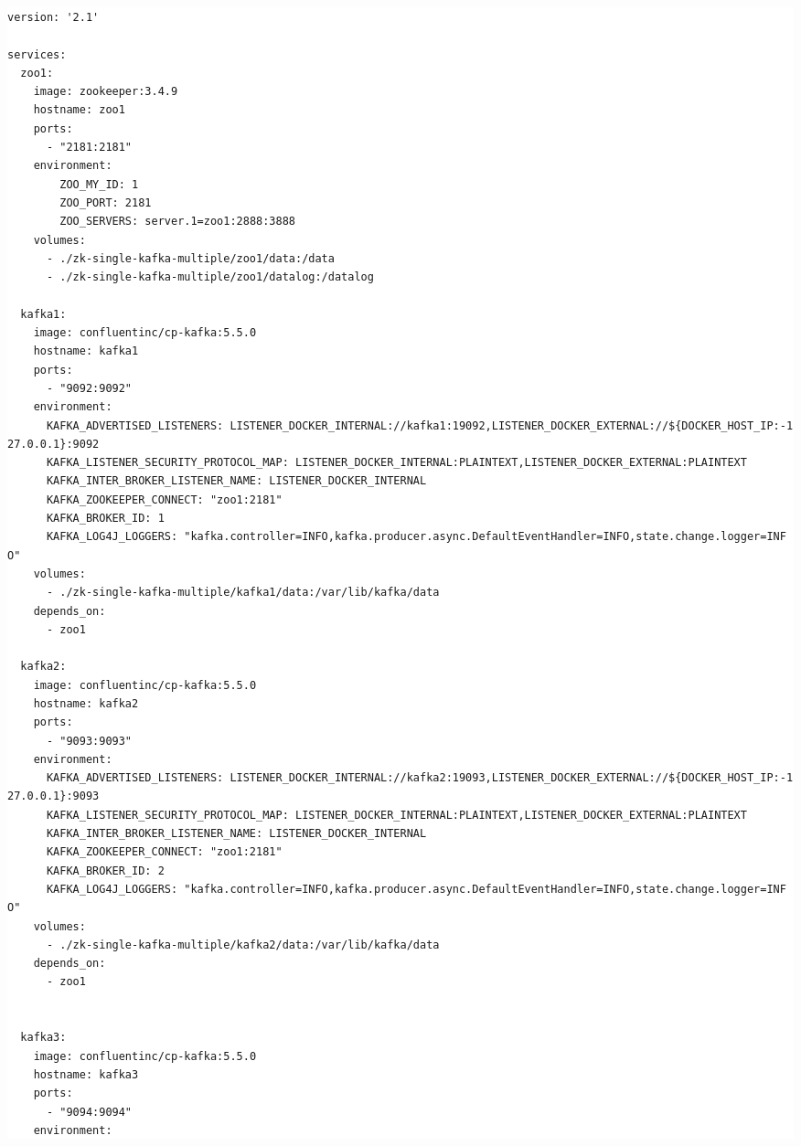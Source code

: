 ```
version: '2.1'

services:
  zoo1:
    image: zookeeper:3.4.9
    hostname: zoo1
    ports:
      - "2181:2181"
    environment:
        ZOO_MY_ID: 1
        ZOO_PORT: 2181
        ZOO_SERVERS: server.1=zoo1:2888:3888
    volumes:
      - ./zk-single-kafka-multiple/zoo1/data:/data
      - ./zk-single-kafka-multiple/zoo1/datalog:/datalog

  kafka1:
    image: confluentinc/cp-kafka:5.5.0
    hostname: kafka1
    ports:
      - "9092:9092"
    environment:
      KAFKA_ADVERTISED_LISTENERS: LISTENER_DOCKER_INTERNAL://kafka1:19092,LISTENER_DOCKER_EXTERNAL://${DOCKER_HOST_IP:-127.0.0.1}:9092
      KAFKA_LISTENER_SECURITY_PROTOCOL_MAP: LISTENER_DOCKER_INTERNAL:PLAINTEXT,LISTENER_DOCKER_EXTERNAL:PLAINTEXT
      KAFKA_INTER_BROKER_LISTENER_NAME: LISTENER_DOCKER_INTERNAL
      KAFKA_ZOOKEEPER_CONNECT: "zoo1:2181"
      KAFKA_BROKER_ID: 1
      KAFKA_LOG4J_LOGGERS: "kafka.controller=INFO,kafka.producer.async.DefaultEventHandler=INFO,state.change.logger=INFO"
    volumes:
      - ./zk-single-kafka-multiple/kafka1/data:/var/lib/kafka/data
    depends_on:
      - zoo1

  kafka2:
    image: confluentinc/cp-kafka:5.5.0
    hostname: kafka2
    ports:
      - "9093:9093"
    environment:
      KAFKA_ADVERTISED_LISTENERS: LISTENER_DOCKER_INTERNAL://kafka2:19093,LISTENER_DOCKER_EXTERNAL://${DOCKER_HOST_IP:-127.0.0.1}:9093
      KAFKA_LISTENER_SECURITY_PROTOCOL_MAP: LISTENER_DOCKER_INTERNAL:PLAINTEXT,LISTENER_DOCKER_EXTERNAL:PLAINTEXT
      KAFKA_INTER_BROKER_LISTENER_NAME: LISTENER_DOCKER_INTERNAL
      KAFKA_ZOOKEEPER_CONNECT: "zoo1:2181"
      KAFKA_BROKER_ID: 2
      KAFKA_LOG4J_LOGGERS: "kafka.controller=INFO,kafka.producer.async.DefaultEventHandler=INFO,state.change.logger=INFO"
    volumes:
      - ./zk-single-kafka-multiple/kafka2/data:/var/lib/kafka/data
    depends_on:
      - zoo1


  kafka3:
    image: confluentinc/cp-kafka:5.5.0
    hostname: kafka3
    ports:
      - "9094:9094"
    environment:
```